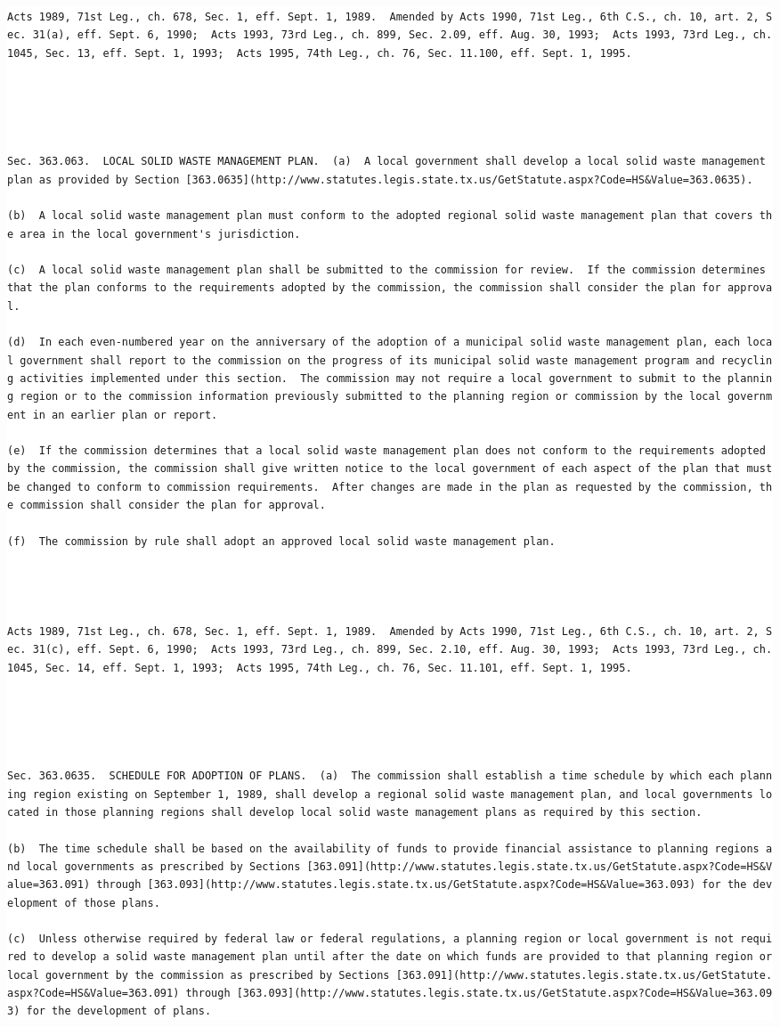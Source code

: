     
    
    
    Acts 1989, 71st Leg., ch. 678, Sec. 1, eff. Sept. 1, 1989.  Amended by Acts 1990, 71st Leg., 6th C.S., ch. 10, art. 2, Sec. 31(a), eff. Sept. 6, 1990;  Acts 1993, 73rd Leg., ch. 899, Sec. 2.09, eff. Aug. 30, 1993;  Acts 1993, 73rd Leg., ch. 1045, Sec. 13, eff. Sept. 1, 1993;  Acts 1995, 74th Leg., ch. 76, Sec. 11.100, eff. Sept. 1, 1995.
    
    
    
    
    
    Sec. 363.063.  LOCAL SOLID WASTE MANAGEMENT PLAN.  (a)  A local government shall develop a local solid waste management plan as provided by Section [363.0635](http://www.statutes.legis.state.tx.us/GetStatute.aspx?Code=HS&Value=363.0635).
    
    (b)  A local solid waste management plan must conform to the adopted regional solid waste management plan that covers the area in the local government's jurisdiction.
    
    (c)  A local solid waste management plan shall be submitted to the commission for review.  If the commission determines that the plan conforms to the requirements adopted by the commission, the commission shall consider the plan for approval.
    
    (d)  In each even-numbered year on the anniversary of the adoption of a municipal solid waste management plan, each local government shall report to the commission on the progress of its municipal solid waste management program and recycling activities implemented under this section.  The commission may not require a local government to submit to the planning region or to the commission information previously submitted to the planning region or commission by the local government in an earlier plan or report.
    
    (e)  If the commission determines that a local solid waste management plan does not conform to the requirements adopted by the commission, the commission shall give written notice to the local government of each aspect of the plan that must be changed to conform to commission requirements.  After changes are made in the plan as requested by the commission, the commission shall consider the plan for approval.
    
    (f)  The commission by rule shall adopt an approved local solid waste management plan.
    
    
    
    
    Acts 1989, 71st Leg., ch. 678, Sec. 1, eff. Sept. 1, 1989.  Amended by Acts 1990, 71st Leg., 6th C.S., ch. 10, art. 2, Sec. 31(c), eff. Sept. 6, 1990;  Acts 1993, 73rd Leg., ch. 899, Sec. 2.10, eff. Aug. 30, 1993;  Acts 1993, 73rd Leg., ch. 1045, Sec. 14, eff. Sept. 1, 1993;  Acts 1995, 74th Leg., ch. 76, Sec. 11.101, eff. Sept. 1, 1995.
    
    
    
    
    
    Sec. 363.0635.  SCHEDULE FOR ADOPTION OF PLANS.  (a)  The commission shall establish a time schedule by which each planning region existing on September 1, 1989, shall develop a regional solid waste management plan, and local governments located in those planning regions shall develop local solid waste management plans as required by this section.
    
    (b)  The time schedule shall be based on the availability of funds to provide financial assistance to planning regions and local governments as prescribed by Sections [363.091](http://www.statutes.legis.state.tx.us/GetStatute.aspx?Code=HS&Value=363.091) through [363.093](http://www.statutes.legis.state.tx.us/GetStatute.aspx?Code=HS&Value=363.093) for the development of those plans.
    
    (c)  Unless otherwise required by federal law or federal regulations, a planning region or local government is not required to develop a solid waste management plan until after the date on which funds are provided to that planning region or local government by the commission as prescribed by Sections [363.091](http://www.statutes.legis.state.tx.us/GetStatute.aspx?Code=HS&Value=363.091) through [363.093](http://www.statutes.legis.state.tx.us/GetStatute.aspx?Code=HS&Value=363.093) for the development of plans.
    